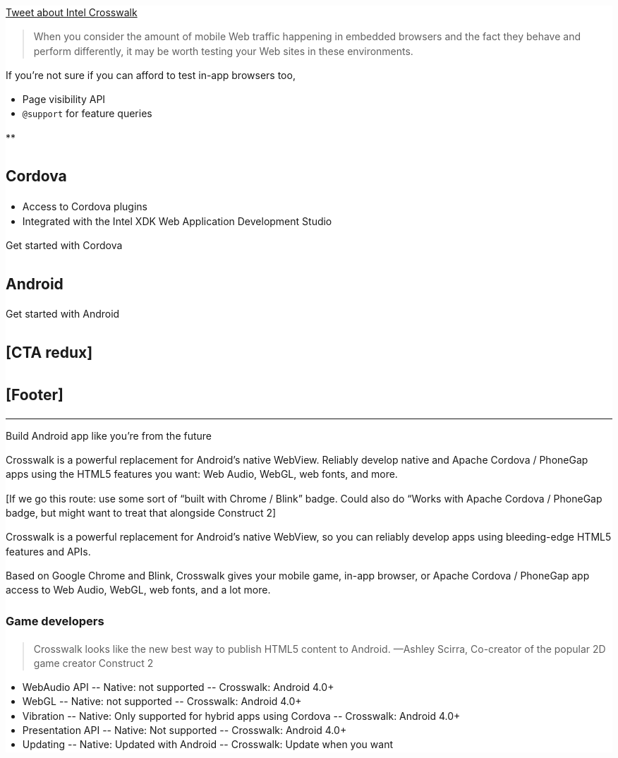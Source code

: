 [Tweet about Intel Crosswalk](#)

> 	When you consider the amount of mobile Web traffic happening in embedded browsers and the fact they behave and perform differently, it may be worth testing your Web sites in these environments.

If you’re not sure if you can afford to test in-app browsers too, 

- Page visibility API
- `@support` for feature queries 

**

## Cordova

- Access to Cordova plugins
- Integrated with the Intel XDK Web Application Development Studio


Get started with Cordova

## Android

Get started with Android

## [CTA redux]

## [Footer]

***

Build Android app like you’re from the future

Crosswalk is a powerful replacement for Android’s native WebView. Reliably develop native and Apache Cordova / PhoneGap apps using the HTML5 features you want: Web Audio, WebGL, web fonts, and more.

[If we go this route: use some sort of “built with Chrome / Blink” badge. Could also do “Works with Apache Cordova / PhoneGap badge, but might want to treat that alongside Construct 2]

Crosswalk is a powerful replacement for Android’s native WebView, so you can reliably develop apps using bleeding-edge HTML5 features and APIs.

Based on Google Chrome and Blink, Crosswalk gives your mobile game, in-app browser, or Apache Cordova / PhoneGap app access to Web Audio, WebGL, web fonts, and a lot more.

### Game developers

> Crosswalk looks like the new best way to publish HTML5 content to Android.
—Ashley Scirra, Co-creator of the popular 2D game creator Construct 2 

- WebAudio API
-- Native: not supported
-- Crosswalk: Android 4.0+
- WebGL
-- Native: not supported
-- Crosswalk: Android 4.0+
- Vibration
-- Native: Only supported for hybrid apps using Cordova
-- Crosswalk: Android 4.0+
- Presentation API
-- Native: Not supported
-- Crosswalk: Android 4.0+
- Updating
-- Native: Updated with Android
-- Crosswalk: Update when you want
